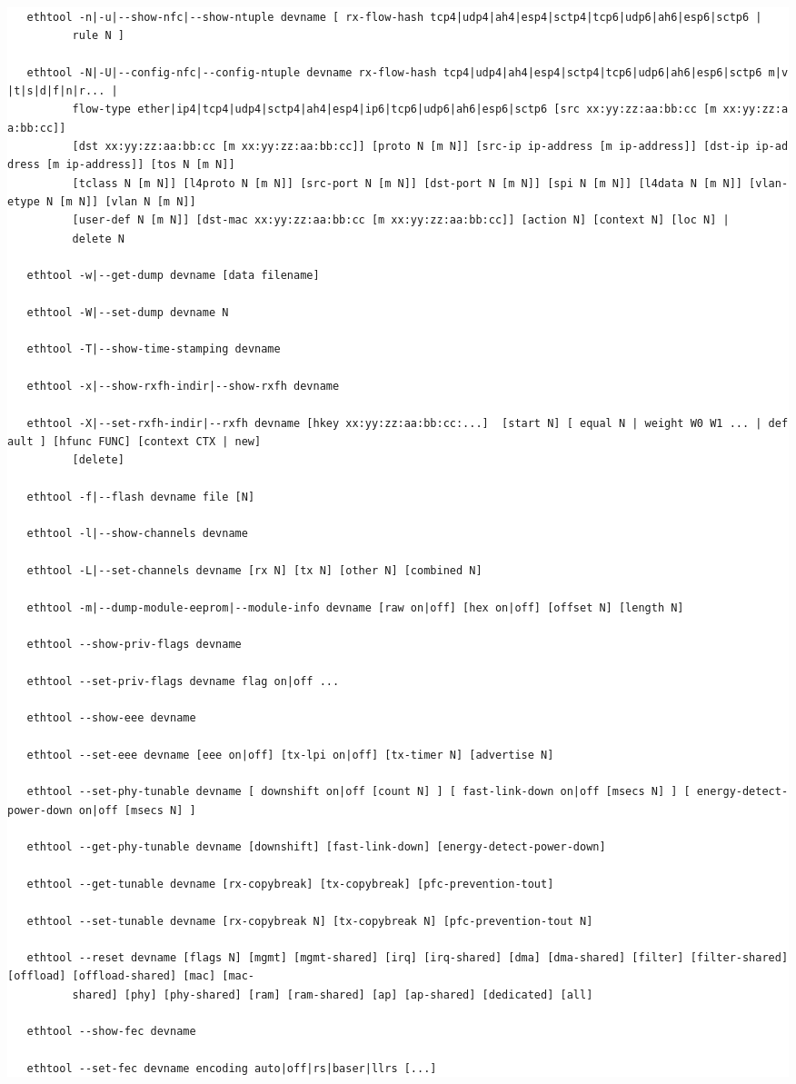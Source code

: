        ethtool -n|-u|--show-nfc|--show-ntuple devname [ rx-flow-hash tcp4|udp4|ah4|esp4|sctp4|tcp6|udp6|ah6|esp6|sctp6 |
              rule N ]

       ethtool -N|-U|--config-nfc|--config-ntuple devname rx-flow-hash tcp4|udp4|ah4|esp4|sctp4|tcp6|udp6|ah6|esp6|sctp6 m|v|t|s|d|f|n|r... |
              flow-type ether|ip4|tcp4|udp4|sctp4|ah4|esp4|ip6|tcp6|udp6|ah6|esp6|sctp6 [src xx:yy:zz:aa:bb:cc [m xx:yy:zz:aa:bb:cc]]
              [dst xx:yy:zz:aa:bb:cc [m xx:yy:zz:aa:bb:cc]] [proto N [m N]] [src-ip ip-address [m ip-address]] [dst-ip ip-address [m ip-address]] [tos N [m N]]
              [tclass N [m N]] [l4proto N [m N]] [src-port N [m N]] [dst-port N [m N]] [spi N [m N]] [l4data N [m N]] [vlan-etype N [m N]] [vlan N [m N]]
              [user-def N [m N]] [dst-mac xx:yy:zz:aa:bb:cc [m xx:yy:zz:aa:bb:cc]] [action N] [context N] [loc N] |
              delete N

       ethtool -w|--get-dump devname [data filename]

       ethtool -W|--set-dump devname N

       ethtool -T|--show-time-stamping devname

       ethtool -x|--show-rxfh-indir|--show-rxfh devname

       ethtool -X|--set-rxfh-indir|--rxfh devname [hkey xx:yy:zz:aa:bb:cc:...]  [start N] [ equal N | weight W0 W1 ... | default ] [hfunc FUNC] [context CTX | new]
              [delete]

       ethtool -f|--flash devname file [N]

       ethtool -l|--show-channels devname

       ethtool -L|--set-channels devname [rx N] [tx N] [other N] [combined N]

       ethtool -m|--dump-module-eeprom|--module-info devname [raw on|off] [hex on|off] [offset N] [length N]

       ethtool --show-priv-flags devname

       ethtool --set-priv-flags devname flag on|off ...

       ethtool --show-eee devname

       ethtool --set-eee devname [eee on|off] [tx-lpi on|off] [tx-timer N] [advertise N]

       ethtool --set-phy-tunable devname [ downshift on|off [count N] ] [ fast-link-down on|off [msecs N] ] [ energy-detect-power-down on|off [msecs N] ]

       ethtool --get-phy-tunable devname [downshift] [fast-link-down] [energy-detect-power-down]

       ethtool --get-tunable devname [rx-copybreak] [tx-copybreak] [pfc-prevention-tout]

       ethtool --set-tunable devname [rx-copybreak N] [tx-copybreak N] [pfc-prevention-tout N]

       ethtool --reset devname [flags N] [mgmt] [mgmt-shared] [irq] [irq-shared] [dma] [dma-shared] [filter] [filter-shared] [offload] [offload-shared] [mac] [mac-
              shared] [phy] [phy-shared] [ram] [ram-shared] [ap] [ap-shared] [dedicated] [all]

       ethtool --show-fec devname

       ethtool --set-fec devname encoding auto|off|rs|baser|llrs [...]
